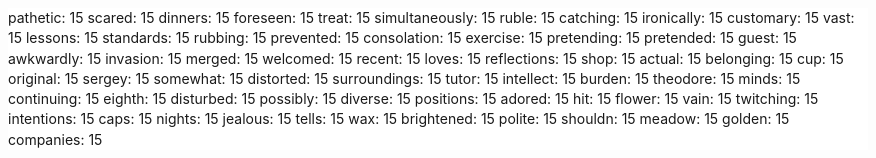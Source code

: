 pathetic: 15
scared: 15
dinners: 15
foreseen: 15
treat: 15
simultaneously: 15
ruble: 15
catching: 15
ironically: 15
customary: 15
vast: 15
lessons: 15
standards: 15
rubbing: 15
prevented: 15
consolation: 15
exercise: 15
pretending: 15
pretended: 15
guest: 15
awkwardly: 15
invasion: 15
merged: 15
welcomed: 15
recent: 15
loves: 15
reflections: 15
shop: 15
actual: 15
belonging: 15
cup: 15
original: 15
sergey: 15
somewhat: 15
distorted: 15
surroundings: 15
tutor: 15
intellect: 15
burden: 15
theodore: 15
minds: 15
continuing: 15
eighth: 15
disturbed: 15
possibly: 15
diverse: 15
positions: 15
adored: 15
hit: 15
flower: 15
vain: 15
twitching: 15
intentions: 15
caps: 15
nights: 15
jealous: 15
tells: 15
wax: 15
brightened: 15
polite: 15
shouldn: 15
meadow: 15
golden: 15
companies: 15